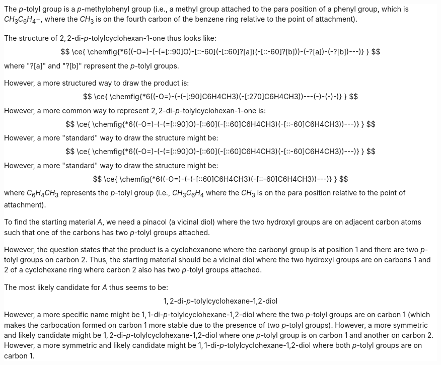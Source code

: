 The $p$-tolyl group is a $p$-methylphenyl group (i.e., a methyl group attached to the para position of a phenyl group, which is $CH_3C_6H_4-$, where the $CH_3$ is on the fourth carbon of the benzene ring relative to the point of attachment).

The structure of $2,2\text{-di-}p\text{-tolylcyclohexan-1-one}$ thus looks like:
$$
\ce{
\chemfig{*6((-O=)-(-(=[::90]O)-[::-60](-[::60]?[a])(-[::-60]?[b]))-(-?[a])-(-?[b])---)}
}
$$
where "?[a]" and "?[b]" represent the $p$-tolyl groups. 

However, a more structured way to draw the product is:
$$
\ce{
\chemfig{*6((-O=)-(-(-[:90]C6H4CH3)(-[:270]C6H4CH3))---(-)-(-)-)}
}
$$
However, a more common way to represent $2,2\text{-di-}p\text{-tolylcyclohexan-1-one}$ is:
$$
\ce{
\chemfig{*6((-O=)-(-(=[::90]O)-[::60](-[::60]C6H4CH3)(-[::-60]C6H4CH3))---)}
}
$$
However, a more "standard" way to draw the structure might be:
$$
\ce{
\chemfig{*6((-O=)-(-(=[::90]O)-[::60](-[::60]C6H4CH3)(-[::-60]C6H4CH3))---)}
}
$$
However, a more "standard" way to draw the structure might be:
$$
\ce{
\chemfig{*6((-O=)-(-(-[::60]C6H4CH3)(-[::-60]C6H4CH3))---)}
}
$$
where $C_6H_4CH_3$ represents the $p$-tolyl group (i.e., $CH_3C_6H_4$ where the $CH_3$ is on the para position relative to the point of attachment).

To find the starting material $A$, we need a pinacol (a vicinal diol) where the two hydroxyl groups are on adjacent carbon atoms such that one of the carbons has two $p$-tolyl groups attached. 

However, the question states that the product is a cyclohexanone where the carbonyl group is at position 1 and there are two $p$-tolyl groups on carbon 2. Thus, the starting material should be a vicinal diol where the two hydroxyl groups are on carbons 1 and 2 of a cyclohexane ring where carbon 2 also has two $p$-tolyl groups attached. 

The most likely candidate for $A$ thus seems to be:
$$
1,2\text{-di-}p\text{-tolylcyclohexane-1,2-diol}
$$
However, a more specific name might be $1,1\text{-di-}p\text{-tolylcyclohexane-1,2-diol}$ where the two $p$-tolyl groups are on carbon 1 (which makes the carbocation formed on carbon 1 more stable due to the presence of two $p$-tolyl groups). However, a more symmetric and likely candidate might be $1,2\text{-di-}p\text{-tolylcyclohexane-1,2-diol}$ where one $p$-tolyl group is on carbon 1 and another on carbon 2. However, a more symmetric and likely candidate might be $1,1\text{-di-}p\text{-tolylcyclohexane-1,2-diol}$ where both $p$-tolyl groups are on carbon 1. 
